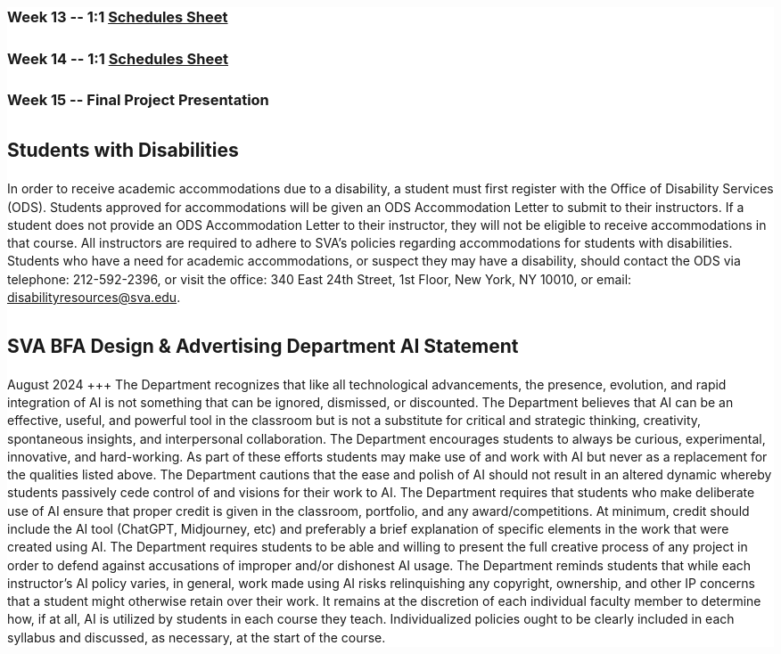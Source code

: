 ### Week 13 -- 1:1 [Schedules Sheet]()

### Week 14 -- 1:1 [Schedules Sheet]()

### Week 15 -- Final Project Presentation

## Students with Disabilities

In order to receive academic accommodations due to a disability, a student must first register with the Office of Disability Services (ODS). Students approved for accommodations will be given an ODS Accommodation Letter to submit to their instructors. If a student does not provide an ODS Accommodation Letter to their instructor, they will not be eligible to receive accommodations in that course. All instructors are required to adhere to SVA’s policies regarding accommodations for students with disabilities. Students who have a need for academic accommodations, or suspect they may have a disability, should contact the ODS via telephone: 212-592-2396, or visit the office: 340 East 24th Street, 1st Floor, New York, NY 10010, or email: disabilityresources@sva.edu.

## SVA BFA Design & Advertising Department AI Statement
August 2024
+++
The Department recognizes that like all technological advancements, the presence, evolution,
and rapid integration of AI is not something that can be ignored, dismissed, or discounted.
The Department believes that AI can be an effective, useful, and powerful tool in the classroom
but is not a substitute for critical and strategic thinking, creativity, spontaneous insights, and
interpersonal collaboration.
The Department encourages students to always be curious, experimental, innovative, and
hard-working. As part of these efforts students may make use of and work with AI but never as a
replacement for the qualities listed above.
The Department cautions that the ease and polish of AI should not result in an altered dynamic
whereby students passively cede control of and visions for their work to AI.
The Department requires that students who make deliberate use of AI ensure that proper credit
is given in the classroom, portfolio, and any award/competitions. At minimum, credit should
include the AI tool (ChatGPT, Midjourney, etc) and preferably a brief explanation of specific
elements in the work that were created using AI.
The Department requires students to be able and willing to present the full creative process of any
project in order to defend against accusations of improper and/or dishonest AI usage.
The Department reminds students that while each instructor’s AI policy varies, in general, work
made using AI risks relinquishing any copyright, ownership, and other IP concerns that a
student might otherwise retain over their work.
It remains at the discretion of each individual faculty member to determine how, if at all, AI is
utilized by students in each course they teach. Individualized policies ought to be clearly
included in each syllabus and discussed, as necessary, at the start of the course.
